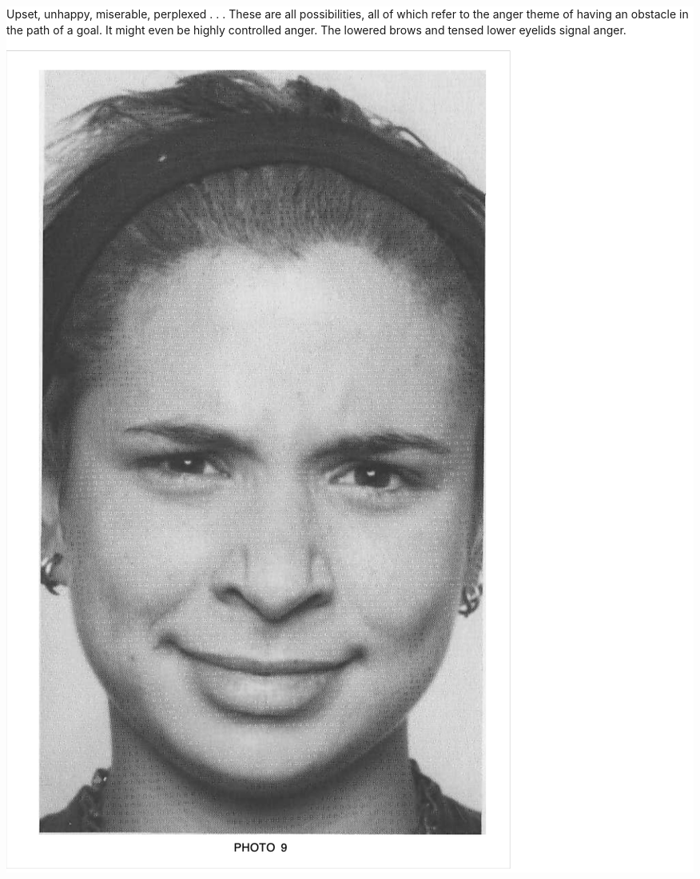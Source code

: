 Upset, unhappy, miserable, perplexed . . . These are all possibilities, all of which
refer to the anger theme of having an obstacle in the path of a goal. It might even
be highly controlled anger. The lowered brows and tensed lower eyelids signal
anger.

![](../../images/photo9.png)
